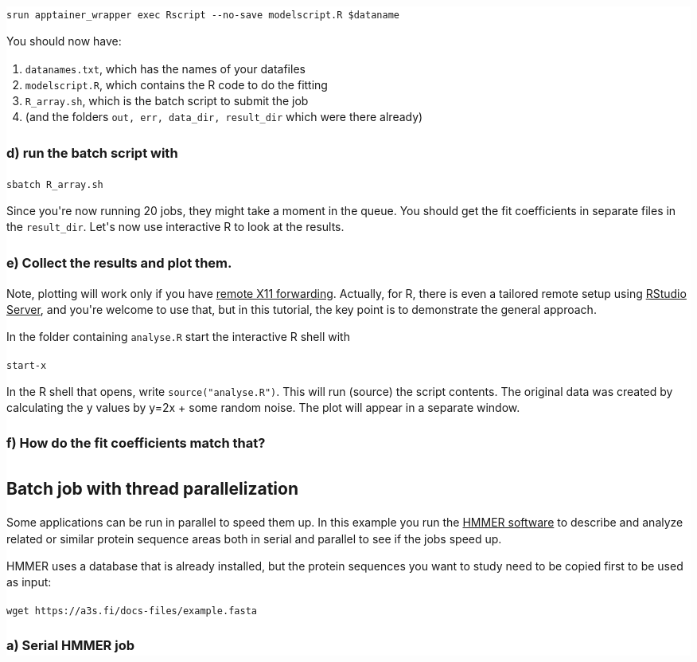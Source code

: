 ```
srun apptainer_wrapper exec Rscript --no-save modelscript.R $dataname
```

You should now have:

   1. `datanames.txt`, which has the names of your datafiles
   1. `modelscript.R`, which contains the R code to do the fitting
   1. `R_array.sh`, which is the batch script to submit the job
   1. (and the folders `out, err, data_dir, result_dir` which were there already)

### d) run the batch script with

```
sbatch R_array.sh
```
Since you're now running 20 jobs, they might take a moment in the queue.
You should get the fit coefficients in separate files in the
`result_dir`. Let's now use interactive R to look at the results.

### e) Collect the results and plot them.

Note, plotting will work only if you have 
[remote X11 forwarding](../../computing/connecting/#using-graphical-applications).
Actually, for R, there is even a tailored remote setup using 
[RStudio Server](../apps/r-env.md),
and you're welcome to use that, but in this tutorial, the key point is to 
demonstrate the general approach.

In the folder containing `analyse.R` start the interactive R shell with
```
start-x
```

In the R shell that opens, write `source("analyse.R")`. This will 
run (source) the script contents. The original data was
created by calculating the y values by y=2x + some random noise.
The plot will appear in a separate window.

### f) How do the fit coefficients match that?

## Batch job with thread parallelization

Some applications can be run in parallel to speed them up. In this
example you run the [HMMER software](../apps/hmmer.md) to describe 
and analyze related or similar protein sequence areas both in serial 
and parallel to see if the jobs speed up.

HMMER uses a database that is already installed, but the protein
sequences you want to study need to be copied first to be used as input:

```
wget https://a3s.fi/docs-files/example.fasta
```

### a) Serial HMMER job
